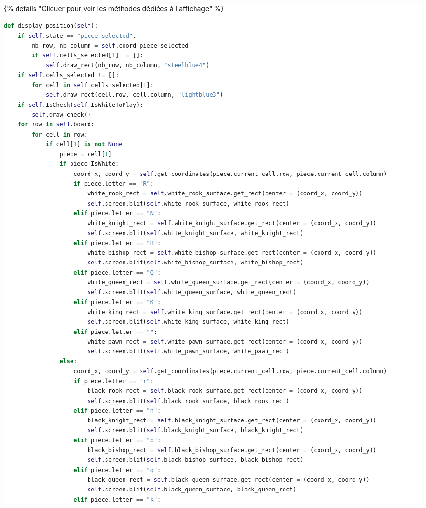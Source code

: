{% details "Cliquer pour voir les méthodes dédiées à l'affichage" %}

```python
def display_position(self):
    if self.state == "piece_selected":
        nb_row, nb_column = self.coord_piece_selected
        if self.cells_selected[1] != []:
            self.draw_rect(nb_row, nb_column, "steelblue4")
    if self.cells_selected != []:
        for cell in self.cells_selected[1]:
            self.draw_rect(cell.row, cell.column, "lightblue3")
    if self.IsCheck(self.IsWhiteToPlay):
        self.draw_check()
    for row in self.board:
        for cell in row:
            if cell[1] is not None:
                piece = cell[1]
                if piece.IsWhite:
                    coord_x, coord_y = self.get_coordinates(piece.current_cell.row, piece.current_cell.column)
                    if piece.letter == "R":
                        white_rook_rect = self.white_rook_surface.get_rect(center = (coord_x, coord_y))
                        self.screen.blit(self.white_rook_surface, white_rook_rect)
                    elif piece.letter == "N":
                        white_knight_rect = self.white_knight_surface.get_rect(center = (coord_x, coord_y))
                        self.screen.blit(self.white_knight_surface, white_knight_rect)
                    elif piece.letter == "B":
                        white_bishop_rect = self.white_bishop_surface.get_rect(center = (coord_x, coord_y))
                        self.screen.blit(self.white_bishop_surface, white_bishop_rect)
                    elif piece.letter == "Q":
                        white_queen_rect = self.white_queen_surface.get_rect(center = (coord_x, coord_y))
                        self.screen.blit(self.white_queen_surface, white_queen_rect)
                    elif piece.letter == "K":
                        white_king_rect = self.white_king_surface.get_rect(center = (coord_x, coord_y))
                        self.screen.blit(self.white_king_surface, white_king_rect)
                    elif piece.letter == "":
                        white_pawn_rect = self.white_pawn_surface.get_rect(center = (coord_x, coord_y))
                        self.screen.blit(self.white_pawn_surface, white_pawn_rect)
                else:
                    coord_x, coord_y = self.get_coordinates(piece.current_cell.row, piece.current_cell.column)
                    if piece.letter == "r":
                        black_rook_rect = self.black_rook_surface.get_rect(center = (coord_x, coord_y))
                        self.screen.blit(self.black_rook_surface, black_rook_rect)
                    elif piece.letter == "n":
                        black_knight_rect = self.black_knight_surface.get_rect(center = (coord_x, coord_y))
                        self.screen.blit(self.black_knight_surface, black_knight_rect)
                    elif piece.letter == "b":
                        black_bishop_rect = self.black_bishop_surface.get_rect(center = (coord_x, coord_y))
                        self.screen.blit(self.black_bishop_surface, black_bishop_rect)
                    elif piece.letter == "q":
                        black_queen_rect = self.black_queen_surface.get_rect(center = (coord_x, coord_y))
                        self.screen.blit(self.black_queen_surface, black_queen_rect)
                    elif piece.letter == "k":
```